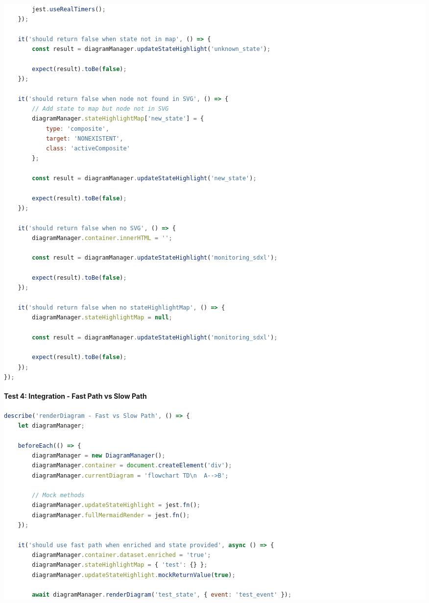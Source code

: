 ```javascript
        jest.useRealTimers();
    });

    it('should return false when state not in map', () => {
        const result = diagramManager.updateStateHighlight('unknown_state');

        expect(result).toBe(false);
    });

    it('should return false when node not found in SVG', () => {
        // Add state to map but node not in SVG
        diagramManager.stateHighlightMap['new_state'] = {
            type: 'composite',
            target: 'NONEXISTENT',
            class: 'activeComposite'
        };

        const result = diagramManager.updateStateHighlight('new_state');

        expect(result).toBe(false);
    });

    it('should return false when no SVG', () => {
        diagramManager.container.innerHTML = '';

        const result = diagramManager.updateStateHighlight('monitoring_sdxl');

        expect(result).toBe(false);
    });

    it('should return false when no stateHighlightMap', () => {
        diagramManager.stateHighlightMap = null;

        const result = diagramManager.updateStateHighlight('monitoring_sdxl');

        expect(result).toBe(false);
    });
});
```

#### Test 4: Integration - Fast Path vs Slow Path

```javascript
describe('renderDiagram - Fast vs Slow Path', () => {
    let diagramManager;

    beforeEach(() => {
        diagramManager = new DiagramManager();
        diagramManager.container = document.createElement('div');
        diagramManager.currentDiagram = 'flowchart TD\n  A-->B';

        // Mock methods
        diagramManager.updateStateHighlight = jest.fn();
        diagramManager.fullMermaidRender = jest.fn();
    });

    it('should use fast path when enriched and state provided', async () => {
        diagramManager.container.dataset.enriched = 'true';
        diagramManager.stateHighlightMap = { 'test': {} };
        diagramManager.updateStateHighlight.mockReturnValue(true);

        await diagramManager.renderDiagram('test_state', { event: 'test_event' });

```